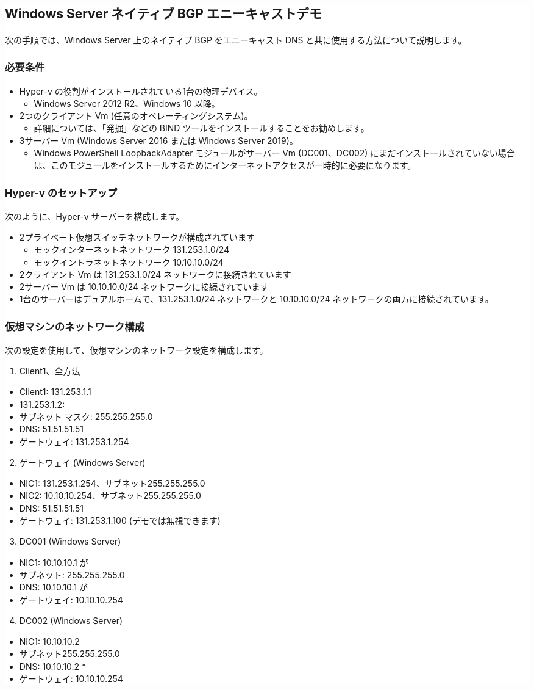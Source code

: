 ## <a name="windows-server-native-bgp-anycast-demo"></a>Windows Server ネイティブ BGP エニーキャストデモ

次の手順では、Windows Server 上のネイティブ BGP をエニーキャスト DNS と共に使用する方法について説明します。

### <a name="requirements"></a>必要条件

- Hyper-v の役割がインストールされている1台の物理デバイス。
  - Windows Server 2012 R2、Windows 10 以降。
- 2つのクライアント Vm (任意のオペレーティングシステム)。
  - 詳細については、「発掘」などの BIND ツールをインストールすることをお勧めします。
- 3サーバー Vm (Windows Server 2016 または Windows Server 2019)。
  - Windows PowerShell LoopbackAdapter モジュールがサーバー Vm (DC001、DC002) にまだインストールされていない場合は、このモジュールをインストールするためにインターネットアクセスが一時的に必要になります。

### <a name="hyper-v-setup"></a>Hyper-v のセットアップ

次のように、Hyper-v サーバーを構成します。

- 2プライベート仮想スイッチネットワークが構成されています
  - モックインターネットネットワーク 131.253.1.0/24
  - モックイントラネットネットワーク 10.10.10.0/24
- 2クライアント Vm は 131.253.1.0/24 ネットワークに接続されています
- 2サーバー Vm は 10.10.10.0/24 ネットワークに接続されています
- 1台のサーバーはデュアルホームで、131.253.1.0/24 ネットワークと 10.10.10.0/24 ネットワークの両方に接続されています。

### <a name="virtual-machine-network-configuration"></a>仮想マシンのネットワーク構成

次の設定を使用して、仮想マシンのネットワーク設定を構成します。

1.  Client1、全方法
  - Client1: 131.253.1.1
  - 131.253.1.2:
  - サブネット マスク: 255.255.255.0
  - DNS: 51.51.51.51
  - ゲートウェイ: 131.253.1.254
2.  ゲートウェイ (Windows Server)
  - NIC1: 131.253.1.254、サブネット255.255.255.0
  - NIC2: 10.10.10.254、サブネット255.255.255.0
  - DNS: 51.51.51.51
  - ゲートウェイ: 131.253.1.100 (デモでは無視できます)
3.  DC001 (Windows Server)
  - NIC1: 10.10.10.1 が
  - サブネット: 255.255.255.0
  - DNS: 10.10.10.1 が
  - ゲートウェイ: 10.10.10.254
4.  DC002 (Windows Server)
  - NIC1: 10.10.10.2
  - サブネット255.255.255.0
  - DNS: 10.10.10.2 *
  - ゲートウェイ: 10.10.10.254
